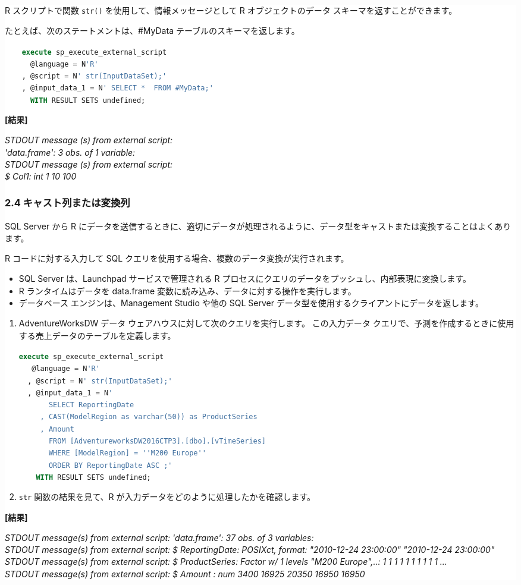 R スクリプトで関数 `str()` を使用して、情報メッセージとして R オブジェクトのデータ スキーマを返すことができます。 

たとえば、次のステートメントは、#MyData テーブルのスキーマを返します。    
        
```sql    
    execute sp_execute_external_script    
      @language = N'R'    
    , @script = N' str(InputDataSet);'    
    , @input_data_1 = N' SELECT *  FROM #MyData;'    
      WITH RESULT SETS undefined;    
```    
    
    
**[結果]**    
    
*STDOUT message (s) from external script:*    
*'data.frame': 3 obs. of 1 variable:*    
*STDOUT message (s) from external script:*    
*$ Col1: int 1   10   100*    
    
  
  
### 2.4 キャスト列または変換列   
  
SQL Server から R にデータを送信するときに、適切にデータが処理されるように、データ型をキャストまたは変換することはよくあります。    
  
R コードに対する入力して SQL クエリを使用する場合、複数のデータ変換が実行されます。    
- SQL Server は、Launchpad サービスで管理される R プロセスにクエリのデータをプッシュし、内部表現に変換します。    
- R ランタイムはデータを data.frame 変数に読み込み、データに対する操作を実行します。    
- データベース エンジンは、Management Studio や他の SQL Server データ型を使用するクライアントにデータを返します。  
    
1. AdventureWorksDW データ ウェアハウスに対して次のクエリを実行します。 この入力データ クエリで、予測を作成するときに使用する売上データのテーブルを定義します。   
  
    ```sql    
    execute sp_execute_external_script    
       @language = N'R'    
      , @script = N' str(InputDataSet);'    
      , @input_data_1 = N'
           SELECT ReportingDate    
         , CAST(ModelRegion as varchar(50)) as ProductSeries    
         , Amount    
           FROM [AdventureworksDW2016CTP3].[dbo].[vTimeSeries]     
           WHERE [ModelRegion] = ''M200 Europe''    
           ORDER BY ReportingDate ASC ;'    
        WITH RESULT SETS undefined;    
    ```    
  
2. `str` 関数の結果を見て、R が入力データをどのように処理したかを確認します。
      
**[結果]**    
    
  *STDOUT message(s) from external script: 'data.frame':    37 obs. of  3 variables:*    
  *STDOUT message(s) from external script: $ ReportingDate: POSIXct, format: "2010-12-24 23:00:00" "2010-12-24 23:00:00"*    
  *STDOUT message(s) from external script: $ ProductSeries: Factor w/ 1 levels "M200 Europe",..: 1 1 1 1 1 1 1 1 1 1 ...*    
  *STDOUT message(s) from external script: $ Amount       : num  3400 16925 20350 16950 16950*    
    